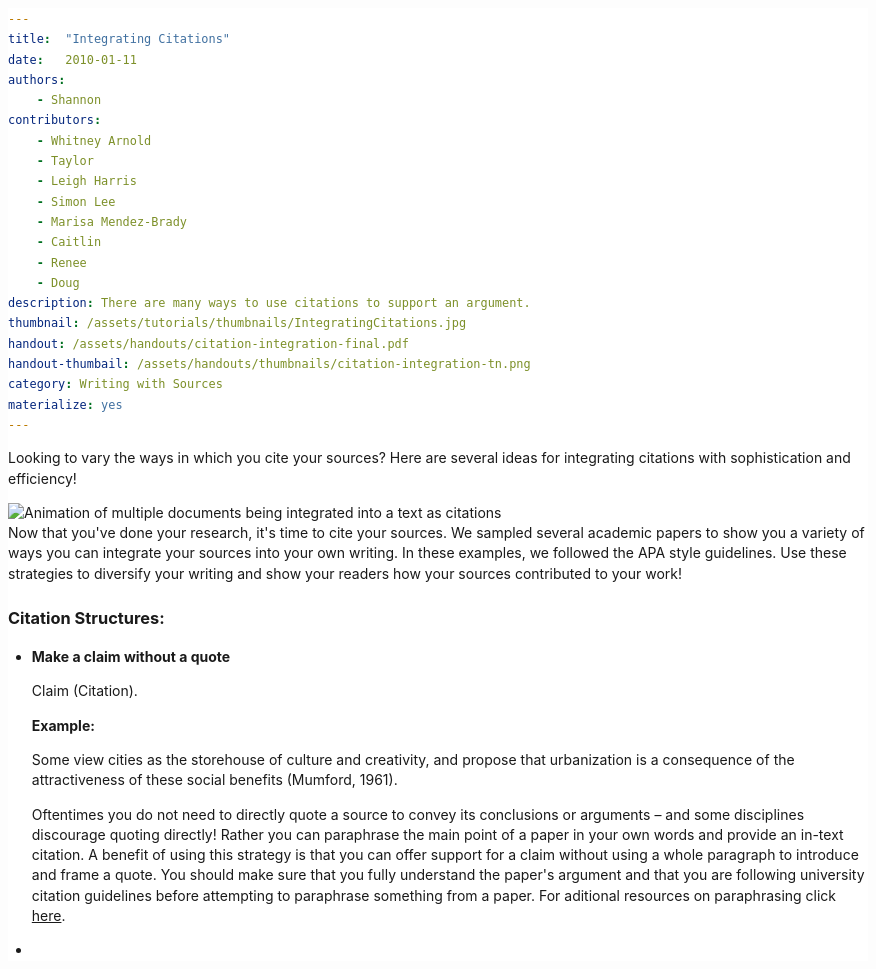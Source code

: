 ```yaml
---
title:  "Integrating Citations"
date:   2010-01-11
authors: 
    - Shannon
contributors: 
    - Whitney Arnold
    - Taylor
    - Leigh Harris
    - Simon Lee
    - Marisa Mendez-Brady
    - Caitlin
    - Renee
    - Doug
description: There are many ways to use citations to support an argument.
thumbnail: /assets/tutorials/thumbnails/IntegratingCitations.jpg
handout: /assets/handouts/citation-integration-final.pdf
handout-thumbail: /assets/handouts/thumbnails/citation-integration-tn.png
category: Writing with Sources
materialize: yes
---
```

<p class="intro" font-size="1">Looking to vary the ways in which you cite your sources? Here are several ideas for integrating citations with sophistication and efficiency!</p>

<div class="row">
<div class="col s4"><img src="{{ 'assets/images/integrating-citations-gif.gif' | absolute_url }}" width="100%" frameborder="0" alt="Animation of multiple documents being integrated into a text as citations"></div>
<div class="col s8 intro" font-size="1">Now that you've done your research, it's time to cite your sources. We sampled several academic papers to show you a variety of ways you can integrate your sources into your own writing. In these examples, we followed the APA style guidelines. Use these strategies to diversify your writing and show your readers how your sources contributed to your work!</div>
</div>

### Citation Structures:

<ul class="collapsible" data-collapsible="expandable">
    <li>
    <div class="collapsible-header row shadow hoverable blue lighten-5">
    <div class="col s12 m6"><p><b>Make a claim without a quote</b></p></div>
    <div class="col s12 m6"><p> <span class="greenhighlighter">Claim</span> (<span class="yellowhighlighter">Citation</span>). </p></div>
    <div><center><i class="fa fa-angle-double-down" aria-hidden="true"></i></center></div>
    </div>
       <div class="collapsible-body">
       <div class="intro"><b>Example:</b></div>
       <div class="col s12 m5;m8"><p class="two"> <span class="greenhighlighter">Some view cities as the storehouse of culture and creativity, and propose that urbanization is a consequence of the attractiveness of these social benefits</span> (<span class="yellowhighlighter">Mumford, 1961</span>). </p></div>
       <div><p>  Oftentimes you do not need to directly quote a source to convey its conclusions or arguments – and some disciplines discourage quoting directly! Rather you can paraphrase the main point of a paper in your own words and provide an in-text citation. A benefit of using this strategy is that you can offer support for a claim without using a whole paragraph to introduce and frame a quote. You should make sure that you fully understand the paper's argument and that you are following university citation guidelines before attempting to paraphrase something from a paper. For aditional resources on paraphrasing click <a href="http://guides.library.ucla.edu/bruin-success/3-11" target="_blank">here</a>.</p></div>
      </div>
    </li>
    <li>
    <div class="collapsible-header row shadow hoverable blue lighten-5">